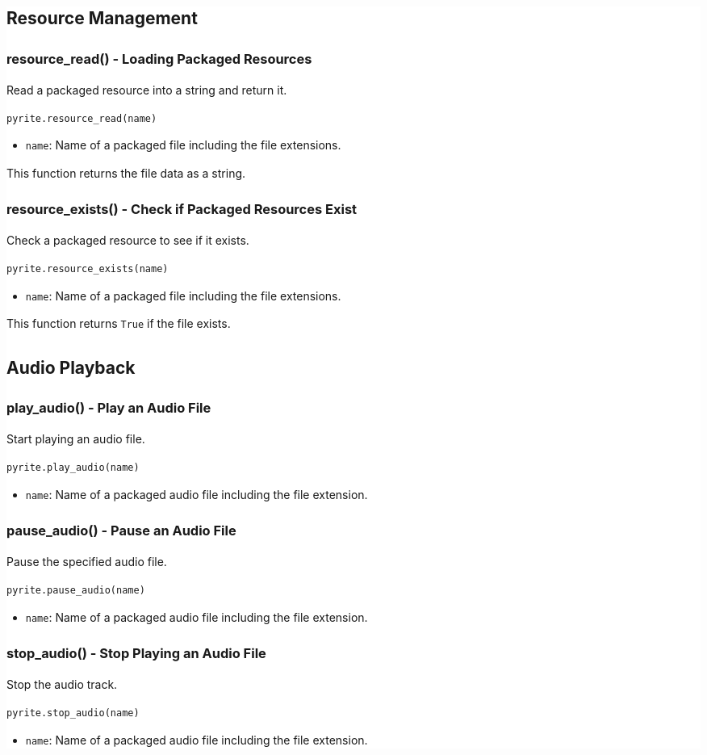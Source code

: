 ## Resource Management

### resource_read() - Loading Packaged Resources

Read a packaged resource into a string and return it.

```python
pyrite.resource_read(name)
```

-   `name`: Name of a packaged file including the file extensions.

This function returns the file data as a string.

### resource_exists() - Check if Packaged Resources Exist

Check a packaged resource to see if it exists.

```python
pyrite.resource_exists(name)
```

-   `name`: Name of a packaged file including the file extensions.

This function returns `True` if the file exists.

## Audio Playback

### play_audio() - Play an Audio File

Start playing an audio file.

```python
pyrite.play_audio(name)
```

-   `name`: Name of a packaged audio file including the file extension.

### pause_audio() - Pause an Audio File

Pause the specified audio file.

```python
pyrite.pause_audio(name)
```

-   `name`: Name of a packaged audio file including the file extension.

### stop_audio() - Stop Playing an Audio File

Stop the audio track.

```python
pyrite.stop_audio(name)
```

-   `name`: Name of a packaged audio file including the file extension.
